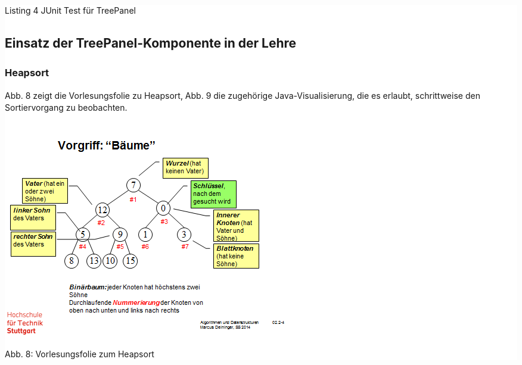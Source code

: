 
Listing 4 JUnit Test für TreePanel



## Einsatz der TreePanel-Komponente in der Lehre

### Heapsort

Abb. 8 zeigt die Vorlesungsfolie zu Heapsort, Abb. 9 die zugehörige
Java-Visualisierung, die es erlaubt, schrittweise den Sortiervorgang zu
beobachten.

![](media/image55.png)

Abb. 8: Vorlesungsfolie zum Heapsort
